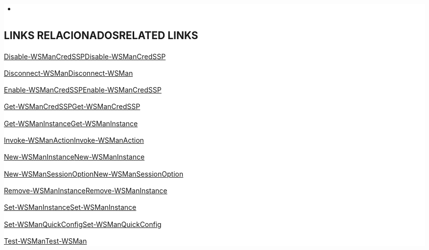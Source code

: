 *

## <span data-ttu-id="852e5-229">LINKS RELACIONADOS</span><span class="sxs-lookup"><span data-stu-id="852e5-229">RELATED LINKS</span></span>

[<span data-ttu-id="852e5-230">Disable-WSManCredSSP</span><span class="sxs-lookup"><span data-stu-id="852e5-230">Disable-WSManCredSSP</span></span>](Disable-WSManCredSSP.md)

[<span data-ttu-id="852e5-231">Disconnect-WSMan</span><span class="sxs-lookup"><span data-stu-id="852e5-231">Disconnect-WSMan</span></span>](Disconnect-WSMan.md)

[<span data-ttu-id="852e5-232">Enable-WSManCredSSP</span><span class="sxs-lookup"><span data-stu-id="852e5-232">Enable-WSManCredSSP</span></span>](Enable-WSManCredSSP.md)

[<span data-ttu-id="852e5-233">Get-WSManCredSSP</span><span class="sxs-lookup"><span data-stu-id="852e5-233">Get-WSManCredSSP</span></span>](Get-WSManCredSSP.md)

[<span data-ttu-id="852e5-234">Get-WSManInstance</span><span class="sxs-lookup"><span data-stu-id="852e5-234">Get-WSManInstance</span></span>](Get-WSManInstance.md)

[<span data-ttu-id="852e5-235">Invoke-WSManAction</span><span class="sxs-lookup"><span data-stu-id="852e5-235">Invoke-WSManAction</span></span>](Invoke-WSManAction.md)

[<span data-ttu-id="852e5-236">New-WSManInstance</span><span class="sxs-lookup"><span data-stu-id="852e5-236">New-WSManInstance</span></span>](New-WSManInstance.md)

[<span data-ttu-id="852e5-237">New-WSManSessionOption</span><span class="sxs-lookup"><span data-stu-id="852e5-237">New-WSManSessionOption</span></span>](New-WSManSessionOption.md)

[<span data-ttu-id="852e5-238">Remove-WSManInstance</span><span class="sxs-lookup"><span data-stu-id="852e5-238">Remove-WSManInstance</span></span>](Remove-WSManInstance.md)

[<span data-ttu-id="852e5-239">Set-WSManInstance</span><span class="sxs-lookup"><span data-stu-id="852e5-239">Set-WSManInstance</span></span>](Set-WSManInstance.md)

[<span data-ttu-id="852e5-240">Set-WSManQuickConfig</span><span class="sxs-lookup"><span data-stu-id="852e5-240">Set-WSManQuickConfig</span></span>](Set-WSManQuickConfig.md)

[<span data-ttu-id="852e5-241">Test-WSMan</span><span class="sxs-lookup"><span data-stu-id="852e5-241">Test-WSMan</span></span>](Test-WSMan.md)
